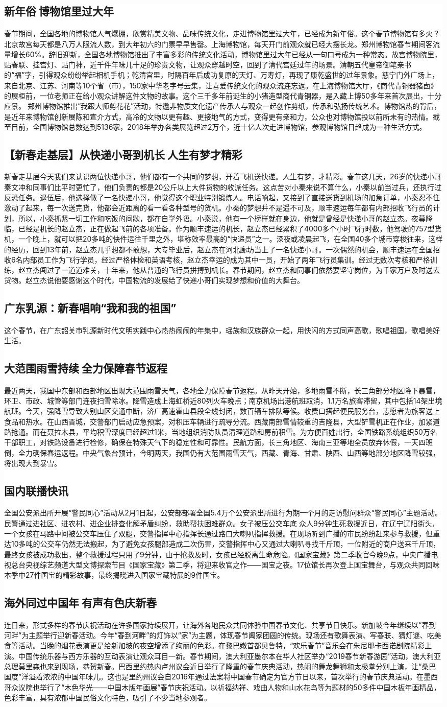 
## 新年俗 博物馆里过大年


春节期间，全国各地的博物馆人气爆棚，欣赏精美文物、品味传统文化，走进博物馆里过大年，已经成为新年俗。这个春节博物馆有多火？北京故宫每天都是八万人限流人数，到大年初六的门票早早售罄。上海博物馆，每天开门前观众就已经大摆长龙。郑州博物馆春节期间客流量增长60%。辞旧迎新，全国各地博物馆推出了丰富多彩的传统文化活动，博物馆里过大年已经从一句口号成为一种常态。故宫博物院里，贴春联、挂宫灯、贴门神，近千件年味儿十足的珍贵文物，让观众穿越时空，回到了清代宫廷过年的场景。清朝五代皇帝御笔亲书的“福”字，引得观众纷纷举起相机手机；乾清宫里，时隔百年后成功复原的天灯、万寿灯，再现了康乾盛世的过年景象。慈宁门外广场上，来自北京、江苏、河南等10个省（市），150家中华老字号云集，让喜爱传统文化的观众流连忘返。在上海博物馆大厅，《商代青铜器猪卣》的展柜前，一位老师正在给小观众讲解这件文物的故事。这个三千多年前诞生的小猪造型商代青铜器，是入藏上博50多年来首次展出，十分应景。 郑州博物馆推出“我跟大师剪花花”活动，特邀非物质文化遗产传承人与观众一起创作剪纸，传承和弘扬传统艺术。博物馆热的背后，是近年来博物馆创新展陈和宣介方式，高冷的文物以更有趣、更接地气的方式，变得更有亲和力，公众也对博物馆投以前所未有的热情。截至目前，全国博物馆总数达到5136家，2018年举办各类展览超过2万个，近十亿人次走进博物馆，参观博物馆日趋成为一种生活方式。


## 【新春走基层】从快递小哥到机长 人生有梦才精彩


新春走基层今天我们来认识两位快递小哥，他们都有一个共同的梦想，开着飞机送快递。人生有梦，才精彩。春节这几天，26岁的快递小哥秦文冲和同事们比平时更忙了，他们负责的都是20公斤以上大件货物的收派任务。这点苦对小秦来说不算什么，小秦以前当过兵，还执行过反恐任务。退伍后，他选择做了一名快递小哥，他觉得这个职业特别锻炼人。电话响起，又接到了直接送货到机场的加急订单，小秦忍不住激动了起来，每一次送完货，他都会近距离的看一看各种型号的货机。小秦的梦想并不是遥不可及，顺丰速运每年都有内部招收飞行员的计划，所以，小秦抓紧一切工作和吃饭的间歇，都在自学外语。小秦说，他有一个榜样就在身边，他就是曾经是快递小哥的赵立杰。夜幕降临，已经是机长的赵立杰，正在做起飞前的各项准备。作为顺丰速运的机长，赵立杰已经累积了4000多个小时飞行时数，他驾驶的757型货机，一个晚上，就可以把20多吨的快件运往千里之外，堪称效率最高的“快递员”之一。深夜或凌晨起飞，在全国40多个城市穿梭往来，这样的经历，回到13年前，赵立杰几乎想都不敢想，大专毕业后，赵立杰在河北廊坊当上了一名快递小哥。一次偶然的机会，顺丰速运在全国招收6名内部员工作为飞行学员，经过严格体检和英语考核，赵立杰幸运的成为其中一员，开始了两年飞行员集训。经过无数次考核和严格训练，赵立杰闯过了一道道难关，十年来，他从普通的飞行员拼搏到机长。春节期间，赵立杰和同事们依然要坚守岗位，为千家万户及时送去货物。赵立杰说他要感谢这个时代，中国物流的发展给了快递小哥们实现梦想和价值的大舞台。


## 广东乳源：新春唱响“我和我的祖国”


这个春节，在广东韶关市乳源新时代文明实践中心热热闹闹的年集中，瑶族和汉族群众一起，用快闪的方式同声高歌，歌唱祖国，歌唱美好生活。


## 大范围雨雪持续 全力保障春节返程


最近两天，我国中东部和西部地区出现大范围雨雪天气，各地全力保障春节返程。从昨天开始，多地雨雪不断，长三角部分地区降下暴雪，环卫、市政、城管等部门连夜扫雪除冰。降雪造成上海虹桥近80列火车晚点；南京机场出港航班取消，1.1万名旅客滞留，其中包括14架出境航班。今天，强降雪导致大别山区交通中断，济广高速霍山县段全线封闭，数百辆车排队等候。收费口搭起便民服务台，志愿者为旅客送上食品和热水。在山西晋城，交警部门启动应急预案，对积压车辆进行疏导分流。西藏南部雪情较重的吉隆县，大型铲雪机正在作业，加紧道路抢通。而在聂拉木县，平均积雪深度已经超过1米，当地组织消防队员清理道路和房前积雪。为方便百姓出行，全国铁路系统组织50万名干部职工，对铁路设备进行检修，确保在特殊天气下的稳定性和可靠性。民航方面，长三角地区、海南三亚等地全员放弃休假，一天四班倒，全力确保春运返程。中央气象台预计，今明两天，我国仍有大范围雨雪天气，西藏、青海、甘肃、陕西、山西等地部分地区降雪较强，将出现大到暴雪。


## 国内联播快讯


全国公安派出所开展“警民同心”活动从2月1日起，公安部部署全国5.4万个公安派出所进行为期一个月的走访慰问群众“警民同心”主题活动。民警通过进社区、进农村、进企业排查化解矛盾纠纷，救助帮扶困难群众。女子被压公交车底 众人9分钟生死救援近日，在辽宁辽阳街头，一个女孩在马路中间被公交车压住了双腿，交警指挥中心指挥长通过路口大喇叭指挥救援。在现场听到广播的市民纷纷赶来参与救援，但重达10多吨的公交车仍然无法搬起，为了避免女孩腿部造成二次伤害，交警指挥中心又通过大喇叭寻找千斤顶，一位附近的商户送来千斤顶，最终女孩被成功救出，整个救援过程只用了9分钟，由于抢救及时，女孩已经脱离生命危险。《国家宝藏》第二季收官今晚9点，中央广播电视总台央视综艺频道大型文博探索节目《国家宝藏》第二季，将迎来收官之作——国宝之夜。17位馆长再次登上国宝舞台，与观众共同回味本季中27件国宝的精彩故事，最终揭晓进入国家宝藏特展的9件国宝。


## 海外同过中国年 有声有色庆新春


连日来，形式多样的春节庆祝活动在许多国家持续展开，让海外各地民众共同体验中国春节文化、共享节日快乐。新加坡今年继续以“春到河畔”为主题举行迎新春活动。今年“春到河畔”的灯饰以“家”为主题，体现春节阖家团圆的传统。现场还有歌舞表演、写春联、猜灯谜、吃美食等活动。当晚的烟花表演更是给新加坡的夜空增添了绚丽的色彩。在黎巴嫩首都贝鲁特，“欢乐春节”音乐会在朱尼耶卡西诺剧院精彩上演。中国传统乐器与西方乐器的互动表演让观众耳目一新。春节期间，澳大利亚墨尔本在华人社区举办“2019春节新春游园”活动，澳大利亚总理莫里森也来到现场，恭贺新春。巴西里约热内卢州议会近日举行了隆重的春节庆典活动，热闹的舞龙舞狮和太极拳分别上演，让“桑巴国度”洋溢着浓浓的中国年味儿。这也是里约州议会自2016年通过法案将中国春节确定为官方节日以来，首次举行的春节庆典活动。在墨西哥众议院也举行了“木色华光——中国木版年画展”春节庆祝活动。以祈福纳祥、戏曲人物和山水花鸟等为题材的50多件中国木板年画精品，色彩丰富，具有浓郁中国民俗文化特色，吸引了不少当地参观者。
